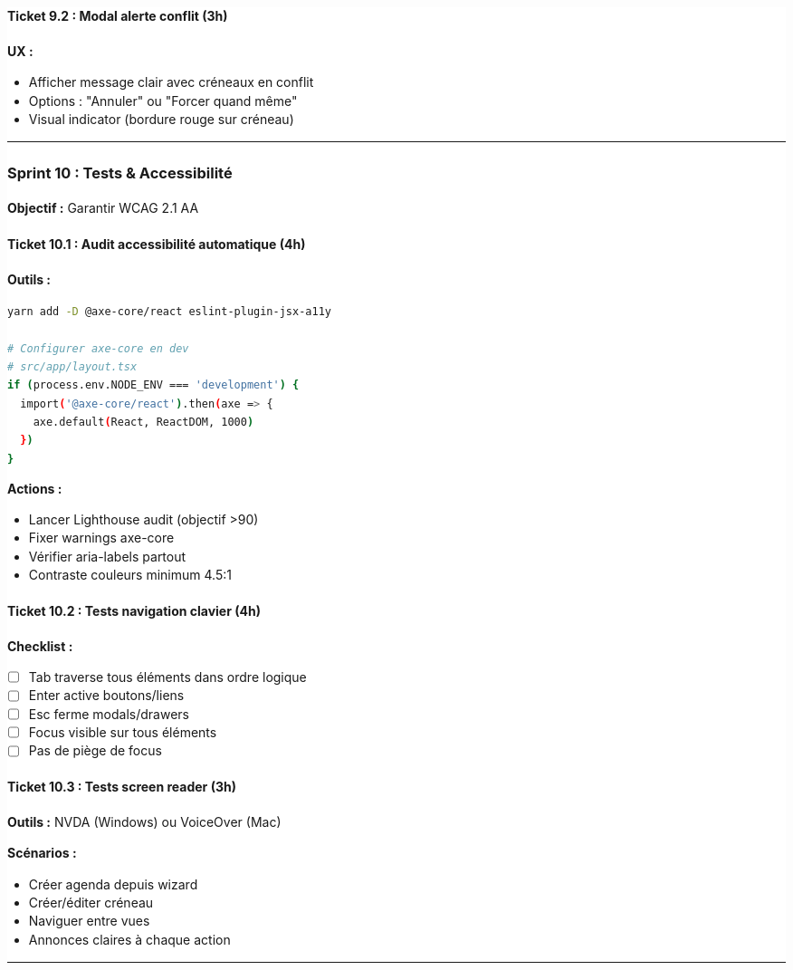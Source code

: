 #### Ticket 9.2 : Modal alerte conflit (3h)

**UX :**
- Afficher message clair avec créneaux en conflit
- Options : "Annuler" ou "Forcer quand même"
- Visual indicator (bordure rouge sur créneau)

---

### Sprint 10 : Tests & Accessibilité

**Objectif :** Garantir WCAG 2.1 AA

#### Ticket 10.1 : Audit accessibilité automatique (4h)

**Outils :**
```bash
yarn add -D @axe-core/react eslint-plugin-jsx-a11y

# Configurer axe-core en dev
# src/app/layout.tsx
if (process.env.NODE_ENV === 'development') {
  import('@axe-core/react').then(axe => {
    axe.default(React, ReactDOM, 1000)
  })
}
```

**Actions :**
- Lancer Lighthouse audit (objectif >90)
- Fixer warnings axe-core
- Vérifier aria-labels partout
- Contraste couleurs minimum 4.5:1

#### Ticket 10.2 : Tests navigation clavier (4h)

**Checklist :**
- [ ] Tab traverse tous éléments dans ordre logique
- [ ] Enter active boutons/liens
- [ ] Esc ferme modals/drawers
- [ ] Focus visible sur tous éléments
- [ ] Pas de piège de focus

#### Ticket 10.3 : Tests screen reader (3h)

**Outils :** NVDA (Windows) ou VoiceOver (Mac)

**Scénarios :**
- Créer agenda depuis wizard
- Créer/éditer créneau
- Naviguer entre vues
- Annonces claires à chaque action

---
